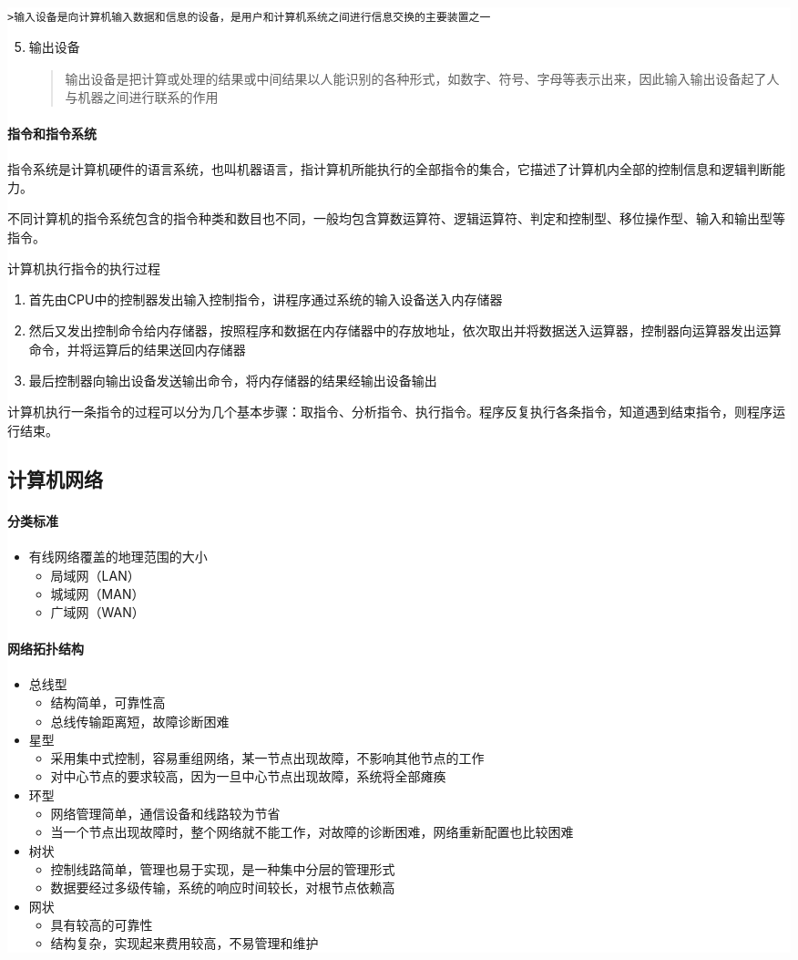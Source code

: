	>输入设备是向计算机输入数据和信息的设备，是用户和计算机系统之间进行信息交换的主要装置之一

5. 输出设备

	>输出设备是把计算或处理的结果或中间结果以人能识别的各种形式，如数字、符号、字母等表示出来，因此输入输出设备起了人与机器之间进行联系的作用



#### 指令和指令系统

指令系统是计算机硬件的语言系统，也叫机器语言，指计算机所能执行的全部指令的集合，它描述了计算机内全部的控制信息和逻辑判断能力。

不同计算机的指令系统包含的指令种类和数目也不同，一般均包含算数运算符、逻辑运算符、判定和控制型、移位操作型、输入和输出型等指令。



计算机执行指令的执行过程

1. 首先由CPU中的控制器发出输入控制指令，讲程序通过系统的输入设备送入内存储器

2. 然后又发出控制命令给内存储器，按照程序和数据在内存储器中的存放地址，依次取出并将数据送入运算器，控制器向运算器发出运算命令，并将运算后的结果送回内存储器
3. 最后控制器向输出设备发送输出命令，将内存储器的结果经输出设备输出

计算机执行一条指令的过程可以分为几个基本步骤：取指令、分析指令、执行指令。程序反复执行各条指令，知道遇到结束指令，则程序运行结束。









## 计算机网络

#### 分类标准

- 有线网络覆盖的地理范围的大小
	- 局域网（LAN）
	- 城域网（MAN）
	- 广域网（WAN）

#### 网络拓扑结构

- 总线型
	- 结构简单，可靠性高
	- 总线传输距离短，故障诊断困难
- 星型
	- 采用集中式控制，容易重组网络，某一节点出现故障，不影响其他节点的工作
	- 对中心节点的要求较高，因为一旦中心节点出现故障，系统将全部瘫痪
- 环型
	- 网络管理简单，通信设备和线路较为节省
	- 当一个节点出现故障时，整个网络就不能工作，对故障的诊断困难，网络重新配置也比较困难
- 树状
	- 控制线路简单，管理也易于实现，是一种集中分层的管理形式
	- 数据要经过多级传输，系统的响应时间较长，对根节点依赖高
- 网状
	- 具有较高的可靠性
	- 结构复杂，实现起来费用较高，不易管理和维护

